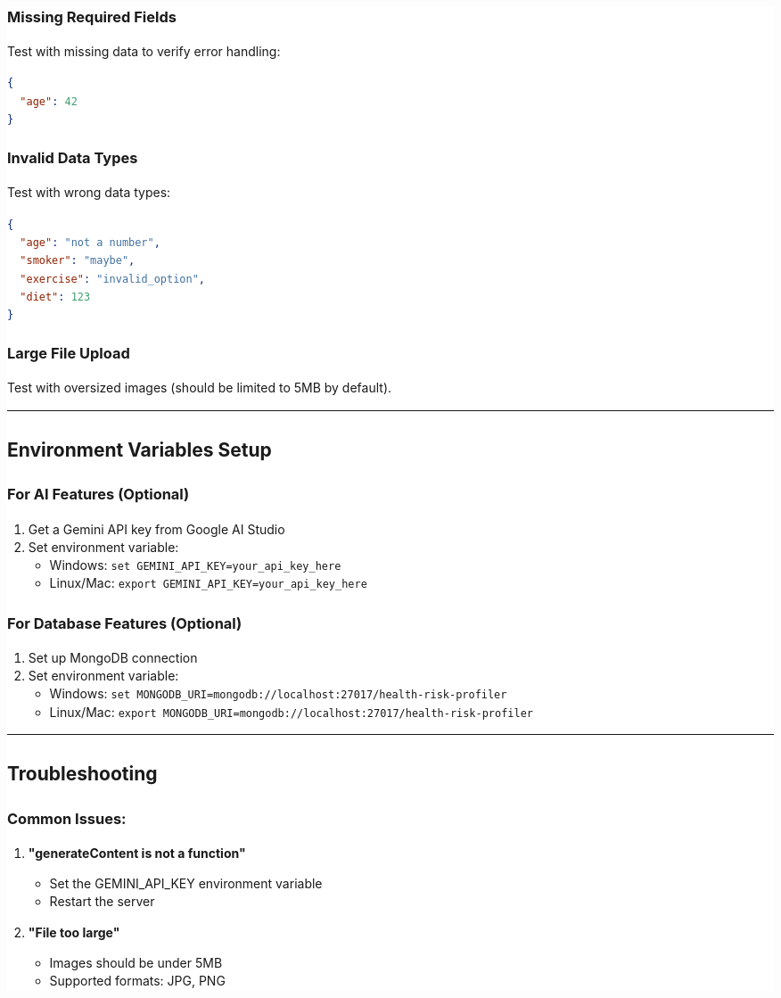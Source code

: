 ### Missing Required Fields
Test with missing data to verify error handling:
```json
{
  "age": 42
}
```

### Invalid Data Types
Test with wrong data types:
```json
{
  "age": "not a number",
  "smoker": "maybe",
  "exercise": "invalid_option",
  "diet": 123
}
```

### Large File Upload
Test with oversized images (should be limited to 5MB by default).

---

## Environment Variables Setup

### For AI Features (Optional)
1. Get a Gemini API key from Google AI Studio
2. Set environment variable:
   - Windows: `set GEMINI_API_KEY=your_api_key_here`
   - Linux/Mac: `export GEMINI_API_KEY=your_api_key_here`

### For Database Features (Optional)
1. Set up MongoDB connection
2. Set environment variable:
   - Windows: `set MONGODB_URI=mongodb://localhost:27017/health-risk-profiler`
   - Linux/Mac: `export MONGODB_URI=mongodb://localhost:27017/health-risk-profiler`

---

## Troubleshooting

### Common Issues:

1. **"generateContent is not a function"**
   - Set the GEMINI_API_KEY environment variable
   - Restart the server

2. **"File too large"**
   - Images should be under 5MB
   - Supported formats: JPG, PNG
